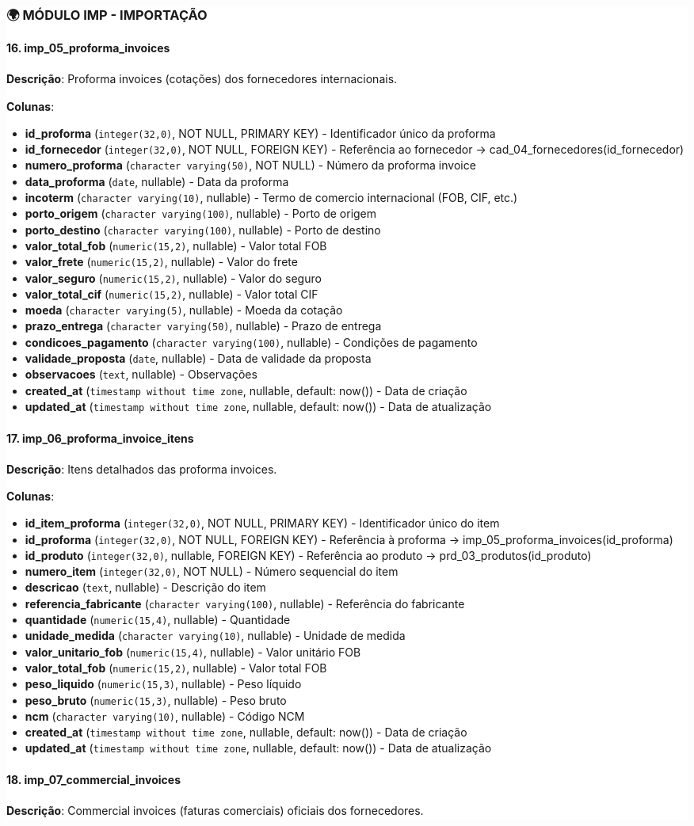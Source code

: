 
### 🌍 **MÓDULO IMP - IMPORTAÇÃO**

#### 16. **imp_05_proforma_invoices**
**Descrição**: Proforma invoices (cotações) dos fornecedores internacionais.

**Colunas**:
- **id_proforma** (`integer(32,0)`, NOT NULL, PRIMARY KEY) - Identificador único da proforma
- **id_fornecedor** (`integer(32,0)`, NOT NULL, FOREIGN KEY) - Referência ao fornecedor → cad_04_fornecedores(id_fornecedor)
- **numero_proforma** (`character varying(50)`, NOT NULL) - Número da proforma invoice
- **data_proforma** (`date`, nullable) - Data da proforma
- **incoterm** (`character varying(10)`, nullable) - Termo de comercio internacional (FOB, CIF, etc.)
- **porto_origem** (`character varying(100)`, nullable) - Porto de origem
- **porto_destino** (`character varying(100)`, nullable) - Porto de destino
- **valor_total_fob** (`numeric(15,2)`, nullable) - Valor total FOB
- **valor_frete** (`numeric(15,2)`, nullable) - Valor do frete
- **valor_seguro** (`numeric(15,2)`, nullable) - Valor do seguro
- **valor_total_cif** (`numeric(15,2)`, nullable) - Valor total CIF
- **moeda** (`character varying(5)`, nullable) - Moeda da cotação
- **prazo_entrega** (`character varying(50)`, nullable) - Prazo de entrega
- **condicoes_pagamento** (`character varying(100)`, nullable) - Condições de pagamento
- **validade_proposta** (`date`, nullable) - Data de validade da proposta
- **observacoes** (`text`, nullable) - Observações
- **created_at** (`timestamp without time zone`, nullable, default: now()) - Data de criação
- **updated_at** (`timestamp without time zone`, nullable, default: now()) - Data de atualização

#### 17. **imp_06_proforma_invoice_itens**
**Descrição**: Itens detalhados das proforma invoices.

**Colunas**:
- **id_item_proforma** (`integer(32,0)`, NOT NULL, PRIMARY KEY) - Identificador único do item
- **id_proforma** (`integer(32,0)`, NOT NULL, FOREIGN KEY) - Referência à proforma → imp_05_proforma_invoices(id_proforma)
- **id_produto** (`integer(32,0)`, nullable, FOREIGN KEY) - Referência ao produto → prd_03_produtos(id_produto)
- **numero_item** (`integer(32,0)`, NOT NULL) - Número sequencial do item
- **descricao** (`text`, nullable) - Descrição do item
- **referencia_fabricante** (`character varying(100)`, nullable) - Referência do fabricante
- **quantidade** (`numeric(15,4)`, nullable) - Quantidade
- **unidade_medida** (`character varying(10)`, nullable) - Unidade de medida
- **valor_unitario_fob** (`numeric(15,4)`, nullable) - Valor unitário FOB
- **valor_total_fob** (`numeric(15,2)`, nullable) - Valor total FOB
- **peso_liquido** (`numeric(15,3)`, nullable) - Peso líquido
- **peso_bruto** (`numeric(15,3)`, nullable) - Peso bruto
- **ncm** (`character varying(10)`, nullable) - Código NCM
- **created_at** (`timestamp without time zone`, nullable, default: now()) - Data de criação
- **updated_at** (`timestamp without time zone`, nullable, default: now()) - Data de atualização

#### 18. **imp_07_commercial_invoices**
**Descrição**: Commercial invoices (faturas comerciais) oficiais dos fornecedores.
